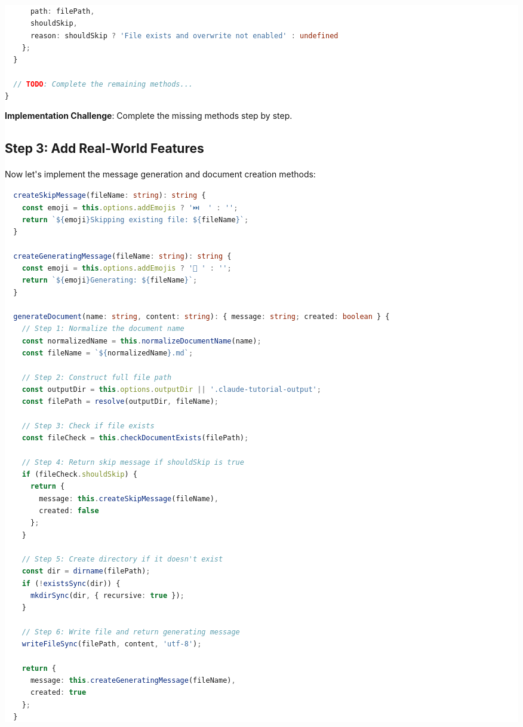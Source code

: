 ```typescript
      path: filePath,
      shouldSkip,
      reason: shouldSkip ? 'File exists and overwrite not enabled' : undefined
    };
  }

  // TODO: Complete the remaining methods...
}
```

**Implementation Challenge**: Complete the missing methods step by step.

## Step 3: Add Real-World Features

Now let's implement the message generation and document creation methods:

```typescript
  createSkipMessage(fileName: string): string {
    const emoji = this.options.addEmojis ? '⏭️  ' : '';
    return `${emoji}Skipping existing file: ${fileName}`;
  }

  createGeneratingMessage(fileName: string): string {
    const emoji = this.options.addEmojis ? '📝 ' : '';
    return `${emoji}Generating: ${fileName}`;
  }

  generateDocument(name: string, content: string): { message: string; created: boolean } {
    // Step 1: Normalize the document name
    const normalizedName = this.normalizeDocumentName(name);
    const fileName = `${normalizedName}.md`;
    
    // Step 2: Construct full file path
    const outputDir = this.options.outputDir || '.claude-tutorial-output';
    const filePath = resolve(outputDir, fileName);
    
    // Step 3: Check if file exists
    const fileCheck = this.checkDocumentExists(filePath);
    
    // Step 4: Return skip message if shouldSkip is true
    if (fileCheck.shouldSkip) {
      return {
        message: this.createSkipMessage(fileName),
        created: false
      };
    }
    
    // Step 5: Create directory if it doesn't exist
    const dir = dirname(filePath);
    if (!existsSync(dir)) {
      mkdirSync(dir, { recursive: true });
    }
    
    // Step 6: Write file and return generating message
    writeFileSync(filePath, content, 'utf-8');
    
    return {
      message: this.createGeneratingMessage(fileName),
      created: true
    };
  }
```

